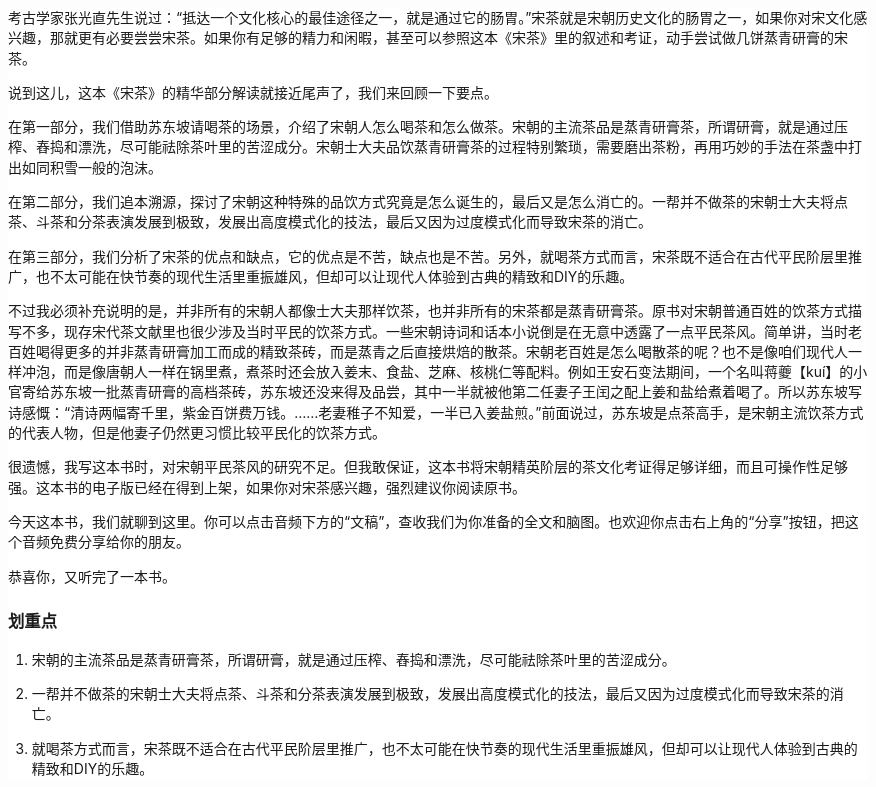 考古学家张光直先生说过：“抵达一个文化核心的最佳途径之一，就是通过它的肠胃。”宋茶就是宋朝历史文化的肠胃之一，如果你对宋文化感兴趣，那就更有必要尝尝宋茶。如果你有足够的精力和闲暇，甚至可以参照这本《宋茶》里的叙述和考证，动手尝试做几饼蒸青研膏的宋茶。



说到这儿，这本《宋茶》的精华部分解读就接近尾声了，我们来回顾一下要点。

在第一部分，我们借助苏东坡请喝茶的场景，介绍了宋朝人怎么喝茶和怎么做茶。宋朝的主流茶品是蒸青研膏茶，所谓研膏，就是通过压榨、舂捣和漂洗，尽可能祛除茶叶里的苦涩成分。宋朝士大夫品饮蒸青研膏茶的过程特别繁琐，需要磨出茶粉，再用巧妙的手法在茶盏中打出如同积雪一般的泡沫。

在第二部分，我们追本溯源，探讨了宋朝这种特殊的品饮方式究竟是怎么诞生的，最后又是怎么消亡的。一帮并不做茶的宋朝士大夫将点茶、斗茶和分茶表演发展到极致，发展出高度模式化的技法，最后又因为过度模式化而导致宋茶的消亡。

在第三部分，我们分析了宋茶的优点和缺点，它的优点是不苦，缺点也是不苦。另外，就喝茶方式而言，宋茶既不适合在古代平民阶层里推广，也不太可能在快节奏的现代生活里重振雄风，但却可以让现代人体验到古典的精致和DIY的乐趣。

不过我必须补充说明的是，并非所有的宋朝人都像士大夫那样饮茶，也并非所有的宋茶都是蒸青研膏茶。原书对宋朝普通百姓的饮茶方式描写不多，现存宋代茶文献里也很少涉及当时平民的饮茶方式。一些宋朝诗词和话本小说倒是在无意中透露了一点平民茶风。简单讲，当时老百姓喝得更多的并非蒸青研膏加工而成的精致茶砖，而是蒸青之后直接烘焙的散茶。宋朝老百姓是怎么喝散茶的呢？也不是像咱们现代人一样冲泡，而是像唐朝人一样在锅里煮，煮茶时还会放入姜末、食盐、芝麻、核桃仁等配料。例如王安石变法期间，一个名叫蒋夔【kuí】的小官寄给苏东坡一批蒸青研膏的高档茶砖，苏东坡还没来得及品尝，其中一半就被他第二任妻子王闰之配上姜和盐给煮着喝了。所以苏东坡写诗感慨：“清诗两幅寄千里，紫金百饼费万钱。……老妻稚子不知爱，一半已入姜盐煎。”前面说过，苏东坡是点茶高手，是宋朝主流饮茶方式的代表人物，但是他妻子仍然更习惯比较平民化的饮茶方式。

很遗憾，我写这本书时，对宋朝平民茶风的研究不足。但我敢保证，这本书将宋朝精英阶层的茶文化考证得足够详细，而且可操作性足够强。这本书的电子版已经在得到上架，如果你对宋茶感兴趣，强烈建议你阅读原书。

今天这本书，我们就聊到这里。你可以点击音频下方的“文稿”，查收我们为你准备的全文和脑图。也欢迎你点击右上角的“分享”按钮，把这个音频免费分享给你的朋友。

恭喜你，又听完了一本书。



### 划重点

 1. 宋朝的主流茶品是蒸青研膏茶，所谓研膏，就是通过压榨、舂捣和漂洗，尽可能祛除茶叶里的苦涩成分。

 2. 一帮并不做茶的宋朝士大夫将点茶、斗茶和分茶表演发展到极致，发展出高度模式化的技法，最后又因为过度模式化而导致宋茶的消亡。

 3. 就喝茶方式而言，宋茶既不适合在古代平民阶层里推广，也不太可能在快节奏的现代生活里重振雄风，但却可以让现代人体验到古典的精致和DIY的乐趣。



